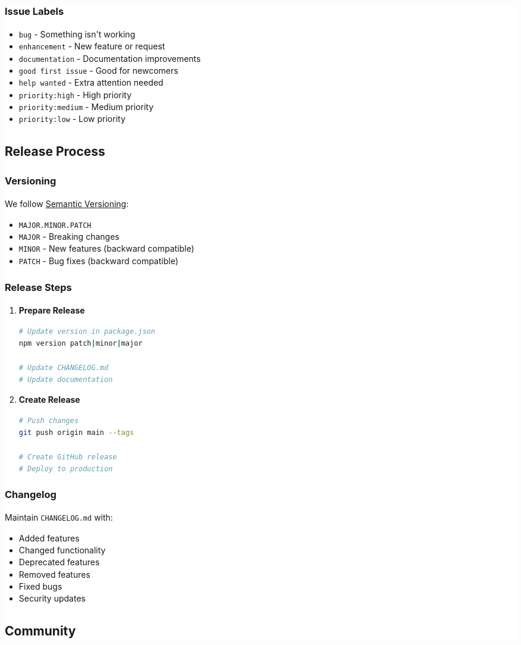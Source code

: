 
### Issue Labels

- `bug` - Something isn't working
- `enhancement` - New feature or request
- `documentation` - Documentation improvements
- `good first issue` - Good for newcomers
- `help wanted` - Extra attention needed
- `priority:high` - High priority
- `priority:medium` - Medium priority
- `priority:low` - Low priority

## Release Process

### Versioning

We follow [Semantic Versioning](https://semver.org/):
- `MAJOR.MINOR.PATCH`
- `MAJOR` - Breaking changes
- `MINOR` - New features (backward compatible)
- `PATCH` - Bug fixes (backward compatible)

### Release Steps

1. **Prepare Release**
   ```bash
   # Update version in package.json
   npm version patch|minor|major
   
   # Update CHANGELOG.md
   # Update documentation
   ```

2. **Create Release**
   ```bash
   # Push changes
   git push origin main --tags
   
   # Create GitHub release
   # Deploy to production
   ```

### Changelog

Maintain `CHANGELOG.md` with:
- Added features
- Changed functionality
- Deprecated features
- Removed features
- Fixed bugs
- Security updates

## Community
